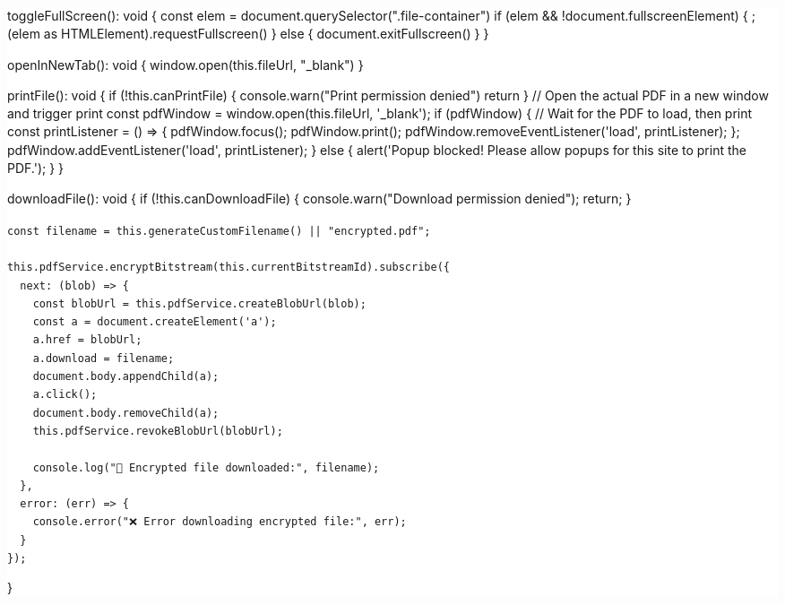   toggleFullScreen(): void {
    const elem = document.querySelector(".file-container")
    if (elem && !document.fullscreenElement) {
      ; (elem as HTMLElement).requestFullscreen()
    } else {
      document.exitFullscreen()
    }
  }

  openInNewTab(): void {
    window.open(this.fileUrl, "_blank")
  }

  printFile(): void {
    if (!this.canPrintFile) {
      console.warn("Print permission denied")
      return
    }
    // Open the actual PDF in a new window and trigger print
    const pdfWindow = window.open(this.fileUrl, '_blank');
    if (pdfWindow) {
      // Wait for the PDF to load, then print
      const printListener = () => {
        pdfWindow.focus();
        pdfWindow.print();
        pdfWindow.removeEventListener('load', printListener);
      };
      pdfWindow.addEventListener('load', printListener);
    } else {
      alert('Popup blocked! Please allow popups for this site to print the PDF.');
    }
  }

  downloadFile(): void {
    if (!this.canDownloadFile) {
      console.warn("Download permission denied");
      return;
    }

    const filename = this.generateCustomFilename() || "encrypted.pdf";

    this.pdfService.encryptBitstream(this.currentBitstreamId).subscribe({
      next: (blob) => {
        const blobUrl = this.pdfService.createBlobUrl(blob);
        const a = document.createElement('a');
        a.href = blobUrl;
        a.download = filename;
        document.body.appendChild(a);
        a.click();
        document.body.removeChild(a);
        this.pdfService.revokeBlobUrl(blobUrl);

        console.log("🔐 Encrypted file downloaded:", filename);
      },
      error: (err) => {
        console.error("❌ Error downloading encrypted file:", err);
      }
    });
  }
